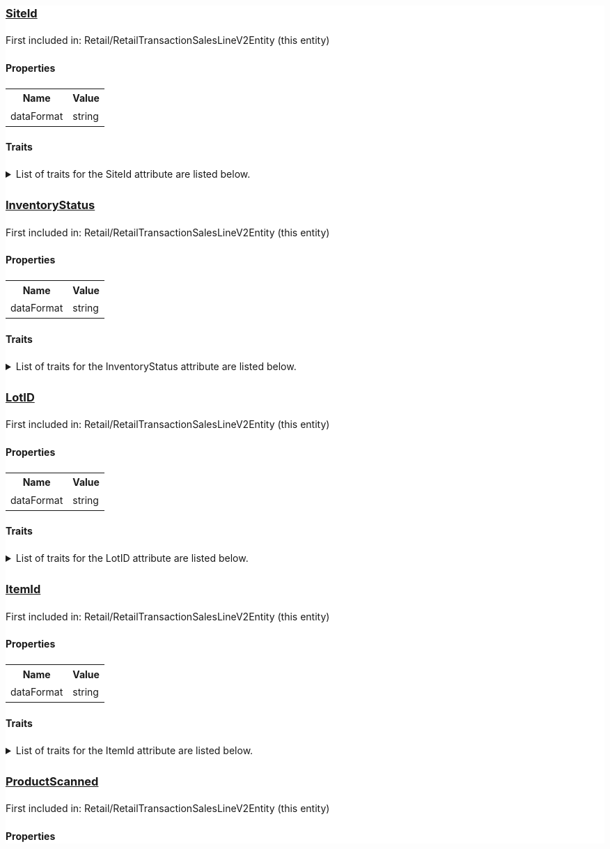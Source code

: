 ### <a href=#SiteId name="SiteId">SiteId</a>

First included in: Retail/RetailTransactionSalesLineV2Entity (this entity)  

#### Properties

<table><tr><th>Name</th><th>Value</th></tr><tr><td>dataFormat</td><td>string</td></tr></table>

#### Traits

<details><summary>List of traits for the SiteId attribute are listed below.</summary></details>

### <a href=#InventoryStatus name="InventoryStatus">InventoryStatus</a>

First included in: Retail/RetailTransactionSalesLineV2Entity (this entity)  

#### Properties

<table><tr><th>Name</th><th>Value</th></tr><tr><td>dataFormat</td><td>string</td></tr></table>

#### Traits

<details><summary>List of traits for the InventoryStatus attribute are listed below.</summary></details>

### <a href=#LotID name="LotID">LotID</a>

First included in: Retail/RetailTransactionSalesLineV2Entity (this entity)  

#### Properties

<table><tr><th>Name</th><th>Value</th></tr><tr><td>dataFormat</td><td>string</td></tr></table>

#### Traits

<details><summary>List of traits for the LotID attribute are listed below.</summary></details>

### <a href=#ItemId name="ItemId">ItemId</a>

First included in: Retail/RetailTransactionSalesLineV2Entity (this entity)  

#### Properties

<table><tr><th>Name</th><th>Value</th></tr><tr><td>dataFormat</td><td>string</td></tr></table>

#### Traits

<details><summary>List of traits for the ItemId attribute are listed below.</summary></details>

### <a href=#ProductScanned name="ProductScanned">ProductScanned</a>

First included in: Retail/RetailTransactionSalesLineV2Entity (this entity)  

#### Properties
